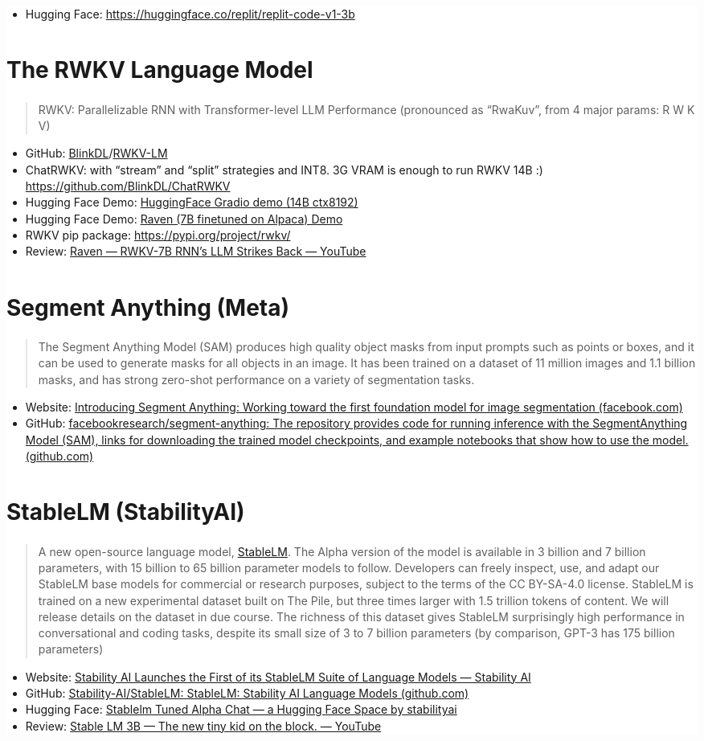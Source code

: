 - Hugging Face: https://huggingface.co/replit/replit-code-v1-3b

# The RWKV Language Model

> RWKV: Parallelizable RNN with Transformer-level LLM Performance (pronounced as “RwaKuv”, from 4 major params: R W K V)

- GitHub: [BlinkDL](https://github.com/BlinkDL)/[RWKV-LM](https://github.com/BlinkDL/RWKV-LM)
- ChatRWKV: with “stream” and “split” strategies and INT8. 3G VRAM is enough to run RWKV 14B :) https://github.com/BlinkDL/ChatRWKV
- Hugging Face Demo: [HuggingFace Gradio demo (14B ctx8192)](https://huggingface.co/spaces/BlinkDL/ChatRWKV-gradio)
- Hugging Face Demo: [Raven (7B finetuned on Alpaca) Demo](https://huggingface.co/spaces/BlinkDL/Raven-RWKV-7B)
- RWKV pip package: https://pypi.org/project/rwkv/
- Review: [Raven — RWKV-7B RNN’s LLM Strikes Back — YouTube](https://www.youtube.com/watch?v=B3Qa2rRsaXo)

# Segment Anything (Meta)

> The Segment Anything Model (SAM) produces high quality object masks from input prompts such as points or boxes, and it can be used to generate masks for all objects in an image. It has been trained on a dataset of 11 million images and 1.1 billion masks, and has strong zero-shot performance on a variety of segmentation tasks.

- Website: [Introducing Segment Anything: Working toward the first foundation model for image segmentation (facebook.com)](https://ai.facebook.com/blog/segment-anything-foundation-model-image-segmentation/?utm_source=twitter&utm_medium=organic_social&utm_campaign=segmentanything&utm_content=gif)
- GitHub: [facebookresearch/segment-anything: The repository provides code for running inference with the SegmentAnything Model (SAM), links for downloading the trained model checkpoints, and example notebooks that show how to use the model. (github.com)](https://github.com/facebookresearch/segment-anything)

# StableLM (StabilityAI)

> A new open-source language model, [StableLM](https://github.com/stability-AI/stableLM/). The Alpha version of the model is available in 3 billion and 7 billion parameters, with 15 billion to 65 billion parameter models to follow. Developers can freely inspect, use, and adapt our StableLM base models for commercial or research purposes, subject to the terms of the CC BY-SA-4.0 license. StableLM is trained on a new experimental dataset built on The Pile, but three times larger with 1.5 trillion tokens of content. We will release details on the dataset in due course. The richness of this dataset gives StableLM surprisingly high performance in conversational and coding tasks, despite its small size of 3 to 7 billion parameters (by comparison, GPT-3 has 175 billion parameters)

- Website: [Stability AI Launches the First of its StableLM Suite of Language Models — Stability AI](https://stability.ai/blog/stability-ai-launches-the-first-of-its-stablelm-suite-of-language-models)
- GitHub: [Stability-AI/StableLM: StableLM: Stability AI Language Models (github.com)](https://github.com/stability-AI/stableLM/)
- Hugging Face: [Stablelm Tuned Alpha Chat — a Hugging Face Space by stabilityai](https://huggingface.co/spaces/stabilityai/stablelm-tuned-alpha-chat)
- Review: [Stable LM 3B — The new tiny kid on the block. — YouTube](https://www.youtube.com/watch?v=0uI7SoMn0Es)
